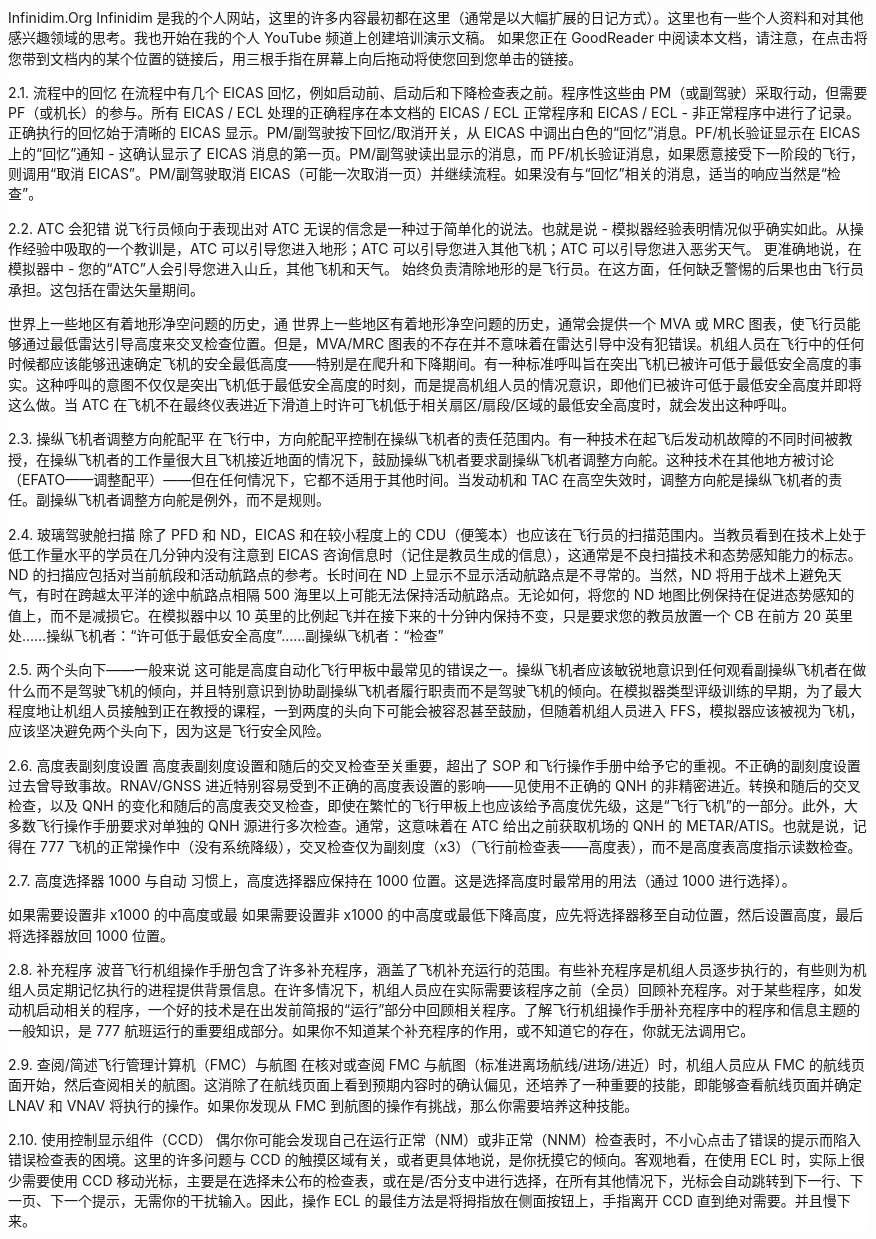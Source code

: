Infinidim.Org
Infinidim 是我的个人网站，这里的许多内容最初都在这里（通常是以大幅扩展的日记方式）。这里也有一些个人资料和对其他感兴趣领域的思考。我也开始在我的个人 YouTube 频道上创建培训演示文稿。 如果您正在 GoodReader 中阅读本文档，请注意，在点击将您带到文档内的某个位置的链接后，用三根手指在屏幕上向后拖动将使您回到您单击的链接。

2.1. 流程中的回忆
在流程中有几个 EICAS 回忆，例如启动前、启动后和下降检查表之前。程序性这些由 PM（或副驾驶）采取行动，但需要 PF（或机长）的参与。所有 EICAS / ECL 处理的正确程序在本文档的 EICAS / ECL 正常程序和 EICAS / ECL - 非正常程序中进行了记录。 正确执行的回忆始于清晰的 EICAS 显示。PM/副驾驶按下回忆/取消开关，从 EICAS 中调出白色的“回忆”消息。PF/机长验证显示在 EICAS 上的“回忆”通知 - 这确认显示了 EICAS 消息的第一页。PM/副驾驶读出显示的消息，而 PF/机长验证消息，如果愿意接受下一阶段的飞行，则调用“取消 EICAS”。PM/副驾驶取消 EICAS（可能一次取消一页）并继续流程。如果没有与“回忆”相关的消息，适当的响应当然是“检查”。

2.2. ATC 会犯错
说飞行员倾向于表现出对 ATC 无误的信念是一种过于简单化的说法。也就是说 - 模拟器经验表明情况似乎确实如此。从操作经验中吸取的一个教训是，ATC 可以引导您进入地形；ATC 可以引导您进入其他飞机；ATC 可以引导您进入恶劣天气。 更准确地说，在模拟器中 - 您的“ATC”人会引导您进入山丘，其他飞机和天气。 始终负责清除地形的是飞行员。在这方面，任何缺乏警惕的后果也由飞行员承担。这包括在雷达矢量期间。

世界上一些地区有着地形净空问题的历史，通
世界上一些地区有着地形净空问题的历史，通常会提供一个 MVA 或 MRC 图表，使飞行员能够通过最低雷达引导高度来交叉检查位置。但是，MVA/MRC 图表的不存在并不意味着在雷达引导中没有犯错误。机组人员在飞行中的任何时候都应该能够迅速确定飞机的安全最低高度——特别是在爬升和下降期间。有一种标准呼叫旨在突出飞机已被许可低于最低安全高度的事实。这种呼叫的意图不仅仅是突出飞机低于最低安全高度的时刻，而是提高机组人员的情况意识，即他们已被许可低于最低安全高度并即将这么做。当 ATC 在飞机不在最终仪表进近下滑道上时许可飞机低于相关扇区/扇段/区域的最低安全高度时，就会发出这种呼叫。

2.3. 操纵飞机者调整方向舵配平
在飞行中，方向舵配平控制在操纵飞机者的责任范围内。有一种技术在起飞后发动机故障的不同时间被教授，在操纵飞机者的工作量很大且飞机接近地面的情况下，鼓励操纵飞机者要求副操纵飞机者调整方向舵。这种技术在其他地方被讨论（EFATO——调整配平）——但在任何情况下，它都不适用于其他时间。当发动机和 TAC 在高空失效时，调整方向舵是操纵飞机者的责任。副操纵飞机者调整方向舵是例外，而不是规则。

2.4. 玻璃驾驶舱扫描
除了 PFD 和 ND，EICAS 和在较小程度上的 CDU（便笺本）也应该在飞行员的扫描范围内。当教员看到在技术上处于低工作量水平的学员在几分钟内没有注意到 EICAS 咨询信息时（记住是教员生成的信息），这通常是不良扫描技术和态势感知能力的标志。ND 的扫描应包括对当前航段和活动航路点的参考。长时间在 ND 上显示不显示活动航路点是不寻常的。当然，ND 将用于战术上避免天气，有时在跨越太平洋的途中航路点相隔 500 海里以上可能无法保持活动航路点。无论如何，将您的 ND 地图比例保持在促进态势感知的值上，而不是减损它。在模拟器中以 10 英里的比例起飞并在接下来的十分钟内保持不变，只是要求您的教员放置一个 CB 在前方 20 英里处……操纵飞机者：“许可低于最低安全高度”……副操纵飞机者：“检查”

2.5. 两个头向下——一般来说
这可能是高度自动化飞行甲板中最常见的错误之一。操纵飞机者应该敏锐地意识到任何观看副操纵飞机者在做什么而不是驾驶飞机的倾向，并且特别意识到协助副操纵飞机者履行职责而不是驾驶飞机的倾向。在模拟器类型评级训练的早期，为了最大程度地让机组人员接触到正在教授的课程，一到两度的头向下可能会被容忍甚至鼓励，但随着机组人员进入 FFS，模拟器应该被视为飞机，应该坚决避免两个头向下，因为这是飞行安全风险。

2.6. 高度表副刻度设置
高度表副刻度设置和随后的交叉检查至关重要，超出了 SOP 和飞行操作手册中给予它的重视。不正确的副刻度设置过去曾导致事故。RNAV/GNSS 进近特别容易受到不正确的高度表设置的影响——见使用不正确的 QNH 的非精密进近。转换和随后的交叉检查，以及 QNH 的变化和随后的高度表交叉检查，即使在繁忙的飞行甲板上也应该给予高度优先级，这是“飞行飞机”的一部分。此外，大多数飞行操作手册要求对单独的 QNH 源进行多次检查。通常，这意味着在 ATC 给出之前获取机场的 QNH 的 METAR/ATIS。也就是说，记得在 777 飞机的正常操作中（没有系统降级），交叉检查仅为副刻度（x3）（飞行前检查表——高度表），而不是高度表高度指示读数检查。

2.7. 高度选择器 1000 与自动
习惯上，高度选择器应保持在 1000 位置。这是选择高度时最常用的用法（通过 1000 进行选择）。

如果需要设置非 x1000 的中高度或最
如果需要设置非 x1000 的中高度或最低下降高度，应先将选择器移至自动位置，然后设置高度，最后将选择器放回 1000 位置。

2.8. 补充程序
波音飞行机组操作手册包含了许多补充程序，涵盖了飞机补充运行的范围。有些补充程序是机组人员逐步执行的，有些则为机组人员定期记忆执行的进程提供背景信息。在许多情况下，机组人员应在实际需要该程序之前（全员）回顾补充程序。对于某些程序，如发动机启动相关的程序，一个好的技术是在出发前简报的“运行”部分中回顾相关程序。了解飞行机组操作手册补充程序中的程序和信息主题的一般知识，是 777 航班运行的重要组成部分。如果你不知道某个补充程序的作用，或不知道它的存在，你就无法调用它。

2.9. 查阅/简述飞行管理计算机（FMC）与航图
在核对或查阅 FMC 与航图（标准进离场航线/进场/进近）时，机组人员应从 FMC 的航线页面开始，然后查阅相关的航图。这消除了在航线页面上看到预期内容时的确认偏见，还培养了一种重要的技能，即能够查看航线页面并确定 LNAV 和 VNAV 将执行的操作。如果你发现从 FMC 到航图的操作有挑战，那么你需要培养这种技能。

2.10. 使用控制显示组件（CCD）
偶尔你可能会发现自己在运行正常（NM）或非正常（NNM）检查表时，不小心点击了错误的提示而陷入错误检查表的困境。这里的许多问题与 CCD 的触摸区域有关，或者更具体地说，是你抚摸它的倾向。客观地看，在使用 ECL 时，实际上很少需要使用 CCD 移动光标，主要是在选择未公布的检查表，或在是/否分支中进行选择，在所有其他情况下，光标会自动跳转到下一行、下一页、下一个提示，无需你的干扰输入。因此，操作 ECL 的最佳方法是将拇指放在侧面按钮上，手指离开 CCD 直到绝对需要。并且慢下来。
